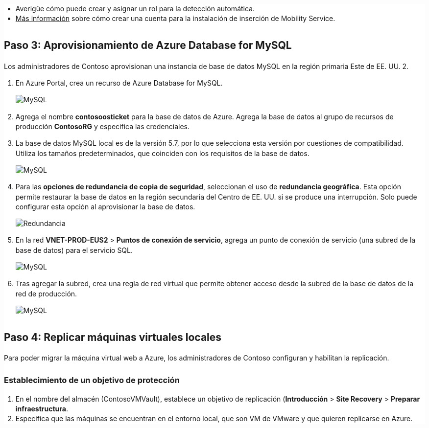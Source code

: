 - [Averigüe](https://docs.microsoft.com/azure/site-recovery/vmware-azure-tutorial-prepare-on-premises#prepare-an-account-for-automatic-discovery) cómo puede crear y asignar un rol para la detección automática.
- [Más información](https://docs.microsoft.com/azure/site-recovery/vmware-azure-tutorial-prepare-on-premises#prepare-an-account-for-mobility-service-installation) sobre cómo crear una cuenta para la instalación de inserción de Mobility Service.

## <a name="step-3-provision-azure-database-for-mysql"></a>Paso 3: Aprovisionamiento de Azure Database for MySQL

Los administradores de Contoso aprovisionan una instancia de base de datos MySQL en la región primaria Este de EE. UU. 2.

1. En Azure Portal, crea un recurso de Azure Database for MySQL.

    ![MySQL](./media/contoso-migration-rehost-linux-vm-mysql/mysql-1.png)

2. Agrega el nombre **contosoosticket** para la base de datos de Azure. Agrega la base de datos al grupo de recursos de producción **ContosoRG** y especifica las credenciales.
3. La base de datos MySQL local es de la versión 5.7, por lo que selecciona esta versión por cuestiones de compatibilidad. Utiliza los tamaños predeterminados, que coinciden con los requisitos de la base de datos.

     ![MySQL](./media/contoso-migration-rehost-linux-vm-mysql/mysql-2.png)

4. Para las **opciones de redundancia de copia de seguridad**, seleccionan el uso de **redundancia geográfica**. Esta opción permite restaurar la base de datos en la región secundaria del Centro de EE. UU. si se produce una interrupción. Solo puede configurar esta opción al aprovisionar la base de datos.

     ![Redundancia](./media/contoso-migration-rehost-linux-vm-mysql/db-redundancy.png)

5. En la red **VNET-PROD-EUS2** > **Puntos de conexión de servicio**, agrega un punto de conexión de servicio (una subred de la base de datos) para el servicio SQL.

    ![MySQL](./media/contoso-migration-rehost-linux-vm-mysql/mysql-3.png)

6. Tras agregar la subred, crea una regla de red virtual que permite obtener acceso desde la subred de la base de datos de la red de producción.

    ![MySQL](./media/contoso-migration-rehost-linux-vm-mysql/mysql-4.png)

## <a name="step-4-replicate-the-on-premises-vms"></a>Paso 4: Replicar máquinas virtuales locales

Para poder migrar la máquina virtual web a Azure, los administradores de Contoso configuran y habilitan la replicación.

### <a name="set-a-protection-goal"></a>Establecimiento de un objetivo de protección

1. En el nombre del almacén (ContosoVMVault), establece un objetivo de replicación (**Introducción** > **Site Recovery** > **Preparar infraestructura**.
2. Especifica que las máquinas se encuentran en el entorno local, que son VM de VMware y que quieren replicarse en Azure.
